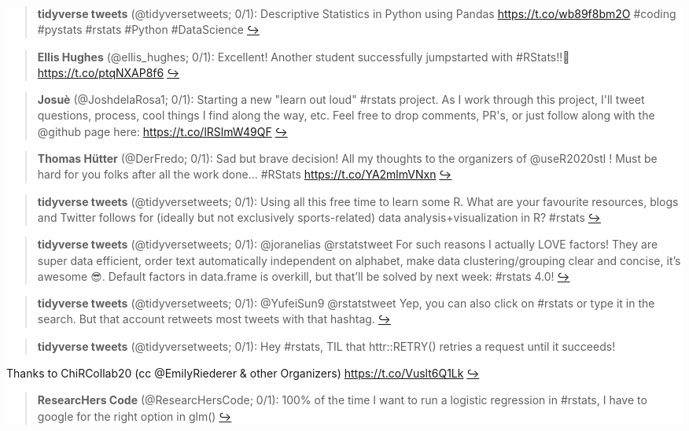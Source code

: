 
> **tidyverse tweets** (@tidyversetweets; 0/1): Descriptive Statistics in Python using Pandas https://t.co/wb89f8bm2O #coding #pystats #rstats #Python #DataScience  [&#8618;](https://twitter.com/dataandme/status/1251658446337904641)




> **Ellis Hughes** (@ellis_hughes; 0/1): Excellent! Another student successfully jumpstarted with #RStats!!👏 https://t.co/ptqNXAP8f6  [&#8618;](https://twitter.com/dataandme/status/1251651019840331776)




> **Josuè** (@JoshdelaRosa1; 0/1): Starting a new "learn out loud" #rstats project. As I work through this project, I'll tweet questions, process, cool things I find along the way, etc.
Feel free to drop comments, PR's, or just follow along with the @github page here:
https://t.co/lRSlmW49QF  [&#8618;](https://twitter.com/dataandme/status/1251650849270611969)




> **Thomas Hütter** (@DerFredo; 0/1): Sad but brave decision! All my thoughts to the organizers of @useR2020stl ! Must be hard for you folks after all the work done... 
#RStats https://t.co/YA2mlmVNxn  [&#8618;](https://twitter.com/dataandme/status/1251636073937199107)




> **tidyverse tweets** (@tidyversetweets; 0/1): Using all this free time to learn some R. What are your favourite resources, blogs and Twitter follows for (ideally but not exclusively sports-related) data analysis+visualization in R?
#rstats  [&#8618;](https://twitter.com/dataandme/status/1251634717474070528)




> **tidyverse tweets** (@tidyversetweets; 0/1): @joranelias @rstatstweet For such reasons I actually LOVE factors! They are super data efficient, order text automatically independent on alphabet, make data clustering/grouping clear and concise, it’s awesome 😎. Default factors in data.frame is overkill, but that’ll be solved by next week: #rstats 4.0!  [&#8618;](https://twitter.com/dataandme/status/1251630374628687873)




> **tidyverse tweets** (@tidyversetweets; 0/1): @YufeiSun9 @rstatstweet Yep, you can also click on #rstats or type it in the search. But that account retweets most tweets with that hashtag.  [&#8618;](https://twitter.com/dataandme/status/1251620988317548548)




> **tidyverse tweets** (@tidyversetweets; 0/1): Hey #rstats, TIL that httr::RETRY() retries a request until it succeeds! 
>
Thanks to ChiRCollab20 (cc @EmilyRiederer &amp; other Organizers) https://t.co/Vuslt6Q1Lk  [&#8618;](https://twitter.com/dataandme/status/1251618317535567872)




> **ResearcHers Code** (@ResearcHersCode; 0/1): 100% of the time I want to run a logistic regression in #rstats, I have to google for the right option in glm()  [&#8618;](https://twitter.com/dataandme/status/1251618011582287873)
